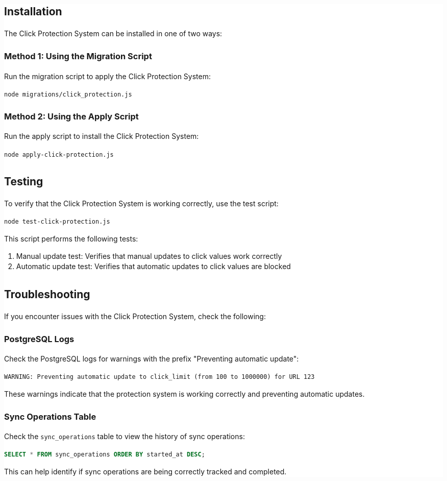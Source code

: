 ## Installation

The Click Protection System can be installed in one of two ways:

### Method 1: Using the Migration Script

Run the migration script to apply the Click Protection System:

```bash
node migrations/click_protection.js
```

### Method 2: Using the Apply Script

Run the apply script to install the Click Protection System:

```bash
node apply-click-protection.js
```

## Testing

To verify that the Click Protection System is working correctly, use the test script:

```bash
node test-click-protection.js
```

This script performs the following tests:

1. Manual update test: Verifies that manual updates to click values work correctly
2. Automatic update test: Verifies that automatic updates to click values are blocked

## Troubleshooting

If you encounter issues with the Click Protection System, check the following:

### PostgreSQL Logs

Check the PostgreSQL logs for warnings with the prefix "Preventing automatic update":

```
WARNING: Preventing automatic update to click_limit (from 100 to 1000000) for URL 123
```

These warnings indicate that the protection system is working correctly and preventing automatic updates.

### Sync Operations Table

Check the `sync_operations` table to view the history of sync operations:

```sql
SELECT * FROM sync_operations ORDER BY started_at DESC;
```

This can help identify if sync operations are being correctly tracked and completed.
